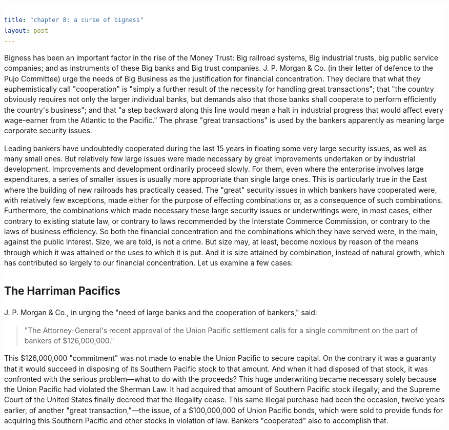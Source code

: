 ```yaml
---
title: "chapter 8: a curse of bigness"
layout: post
---
```


Bigness has been an important factor in the rise of the Money Trust: Big
railroad systems, Big industrial trusts, big public service companies; and as
instruments of these Big banks and Big trust companies. J. P. Morgan & Co. (in
their letter of defence to the Pujo Committee) urge the needs of Big Business
as the justification for financial concentration. They declare that what they
euphemistically call "cooperation" is "simply a further result of the necessity
for handling great transactions"; that "the country obviously requires not only
the larger individual banks, but demands also that those banks shall cooperate
to perform efficiently the country's business"; and that "a step backward along
this line would mean a halt in industrial progress that would affect every
wage-earner from the Atlantic to the Pacific." The phrase "great transactions"
is used by the bankers apparently as meaning large corporate security issues.

Leading bankers have undoubtedly cooperated during the last 15 years in
floating some very large security issues, as well as many small ones. But
relatively few large issues were made necessary by great improvements
undertaken or by industrial development. Improvements and development
ordinarily proceed slowly. For them, even where the enterprise involves large
expenditures, a series of smaller issues is usually more appropriate than
single large ones. This is particularly true in the East where the building of
new railroads has practically ceased. The "great" security issues in which
bankers have cooperated were, with relatively few exceptions, made either for
the purpose of effecting combinations or, as a consequence of such
combinations. Furthermore, the combinations which made necessary these large
security issues or underwritings were, in most cases, either contrary to
existing statute law, or contrary to laws recommended by the Interstate
Commerce Commission, or contrary to the laws of business efficiency. So both
the financial concentration and the combinations which they have served were,
in the main, against the public interest. Size, we are told, is not a crime.
But size may, at least, become noxious by reason of the means through which it
was attained or the uses to which it is put. And it is size attained by
combination, instead of natural growth, which has contributed so largely to our
financial concentration. Let us examine a few cases:

## The Harriman Pacifics

J. P. Morgan & Co., in urging the "need of large banks and the cooperation of
bankers," said:

> "The Attorney-General's recent approval of the Union Pacific settlement calls
> for a single commitment on the part of bankers of $126,000,000."

This $126,000,000 "commitment" was not made to enable the Union Pacific to
secure capital. On the contrary it was a guaranty that it would succeed in
disposing of its Southern Pacific stock to that amount. And when it had
disposed of that stock, it was confronted with the serious problem—what to do
with the proceeds? This huge underwriting became necessary solely because the
Union Pacific had violated the Sherman Law. It had acquired that amount of
Southern Pacific stock illegally; and the Supreme Court of the United States
finally decreed that the illegality cease. This same illegal purchase had been
the occasion, twelve years earlier, of another "great transaction,"—the issue,
of a $100,000,000 of Union Pacific bonds, which were sold to provide funds for
acquiring this Southern Pacific and other stocks in violation of law. Bankers
"cooperated" also to accomplish that.
